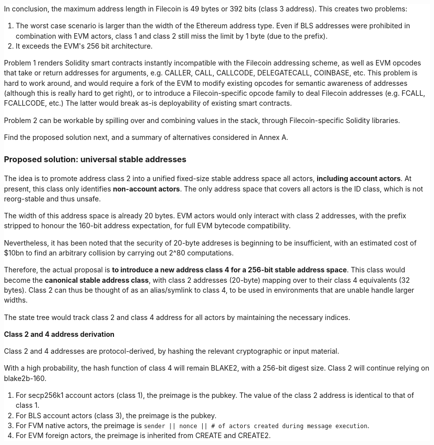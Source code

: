 In conclusion, the maximum address length in Filecoin is 49 bytes or 392 bits (class 3 address). This creates two problems:

1. The worst case scenario is larger than the width of the Ethereum address type. Even if BLS addresses were prohibited in combination with EVM actors, class 1 and class 2 still miss the limit by 1 byte (due to the prefix).
2. It exceeds the EVM's 256 bit architecture.

Problem 1 renders Solidity smart contracts instantly incompatible with the Filecoin addressing scheme, as well as EVM opcodes that take or return addresses for arguments, e.g. CALLER, CALL, CALLCODE, DELEGATECALL, COINBASE, etc. This problem is hard to work around, and would require a fork of the EVM to modify existing opcodes for semantic awareness of addresses (although this is really hard to get right), or to introduce a Filecoin-specific opcode family to deal Filecoin addresses (e.g. FCALL, FCALLCODE, etc.) The latter would break as-is deployability of existing smart contracts.

Problem 2 can be workable by spilling over and combining values in the stack, through Filecoin-specific Solidity libraries.

Find the proposed solution next, and a summary of alternatives considered in Annex A.

### Proposed solution: universal stable addresses

The idea is to promote address class 2 into a unified fixed-size stable address space all actors, **including account actors**. At present, this class only identifies **non-account actors**. The only address space that covers all actors is the ID class, which is not reorg-stable and thus unsafe.

The width of this address space is already 20 bytes. EVM actors would only interact with class 2 addresses, with the prefix stripped to honour the 160-bit address expectation, for full EVM bytecode compatibility.

Nevertheless, it has been noted that the security of 20-byte addreses is beginning to be insufficient, with an estimated cost of $10bn to find an arbitrary collision by carrying out 2^80 computations.

Therefore, the actual proposal is **to introduce a new address class 4 for a 256-bit stable address space**. This class would become the **canonical stable address class**, with class 2 addresses (20-byte) mapping over to their class 4 equivalents (32 bytes). Class 2 can thus be thought of as an alias/symlink to class 4, to be used in environments that are unable handle larger widths.

The state tree would track class 2 and class 4 address for all actors by maintaining the necessary indices.

**Class 2 and 4 address derivation**

Class 2 and 4 addresses are protocol-derived, by hashing the relevant cryptographic or input material.

With a high probability, the hash function of class 4 will remain BLAKE2, with a 256-bit digest size. Class 2 will continue relying on blake2b-160.

1. For secp256k1 account actors (class 1), the preimage is the pubkey. The value of the class 2 address is identical to that of class 1.
2. For BLS account actors (class 3), the preimage is the pubkey.
3. For FVM native actors, the preimage is `sender || nonce || # of actors created during message execution`.
4. For EVM foreign actors, the preimage is inherited from CREATE and CREATE2.
